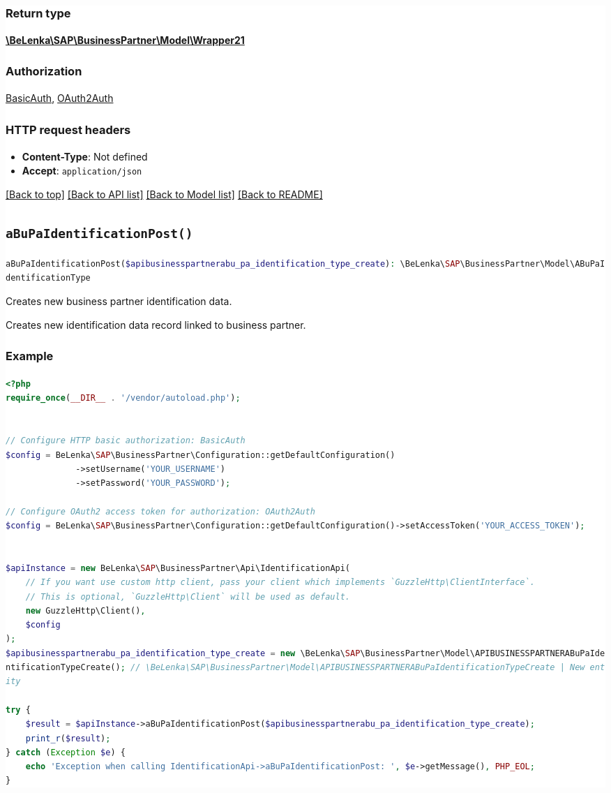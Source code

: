 ### Return type

[**\BeLenka\SAP\BusinessPartner\Model\Wrapper21**](../Model/Wrapper21.md)

### Authorization

[BasicAuth](../../README.md#BasicAuth), [OAuth2Auth](../../README.md#OAuth2Auth)

### HTTP request headers

- **Content-Type**: Not defined
- **Accept**: `application/json`

[[Back to top]](#) [[Back to API list]](../../README.md#endpoints)
[[Back to Model list]](../../README.md#models)
[[Back to README]](../../README.md)

## `aBuPaIdentificationPost()`

```php
aBuPaIdentificationPost($apibusinesspartnerabu_pa_identification_type_create): \BeLenka\SAP\BusinessPartner\Model\ABuPaIdentificationType
```

Creates new business partner identification data.

Creates new identification data record linked to business partner.

### Example

```php
<?php
require_once(__DIR__ . '/vendor/autoload.php');


// Configure HTTP basic authorization: BasicAuth
$config = BeLenka\SAP\BusinessPartner\Configuration::getDefaultConfiguration()
              ->setUsername('YOUR_USERNAME')
              ->setPassword('YOUR_PASSWORD');

// Configure OAuth2 access token for authorization: OAuth2Auth
$config = BeLenka\SAP\BusinessPartner\Configuration::getDefaultConfiguration()->setAccessToken('YOUR_ACCESS_TOKEN');


$apiInstance = new BeLenka\SAP\BusinessPartner\Api\IdentificationApi(
    // If you want use custom http client, pass your client which implements `GuzzleHttp\ClientInterface`.
    // This is optional, `GuzzleHttp\Client` will be used as default.
    new GuzzleHttp\Client(),
    $config
);
$apibusinesspartnerabu_pa_identification_type_create = new \BeLenka\SAP\BusinessPartner\Model\APIBUSINESSPARTNERABuPaIdentificationTypeCreate(); // \BeLenka\SAP\BusinessPartner\Model\APIBUSINESSPARTNERABuPaIdentificationTypeCreate | New entity

try {
    $result = $apiInstance->aBuPaIdentificationPost($apibusinesspartnerabu_pa_identification_type_create);
    print_r($result);
} catch (Exception $e) {
    echo 'Exception when calling IdentificationApi->aBuPaIdentificationPost: ', $e->getMessage(), PHP_EOL;
}
```
